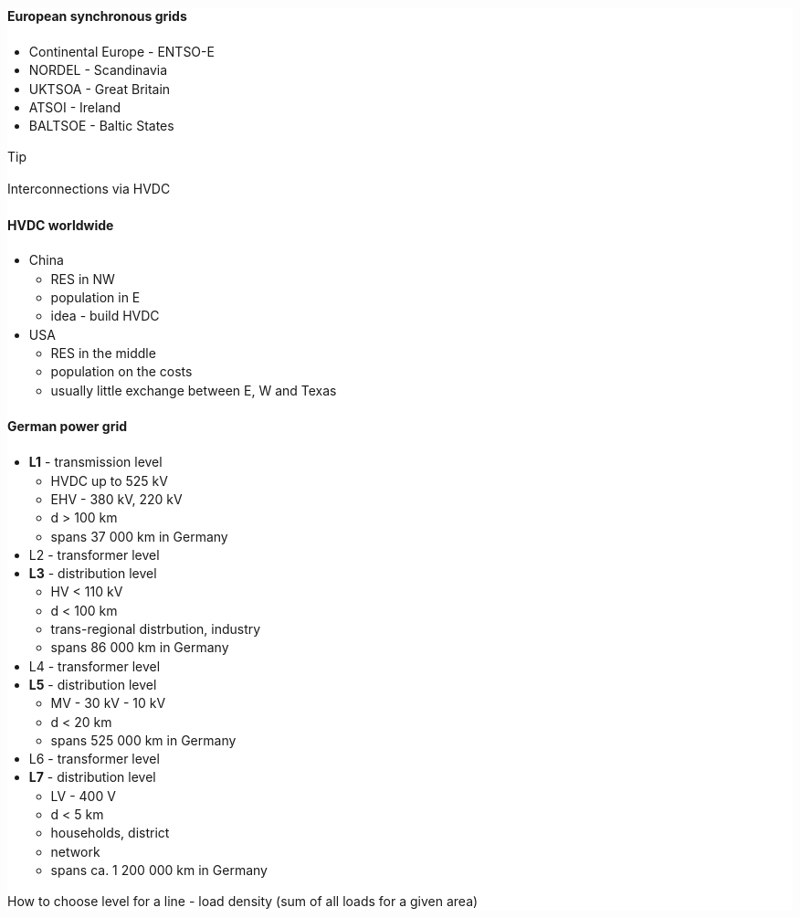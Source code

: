 ```mermaid

```

#### European synchronous grids

- Continental Europe - ENTSO-E
- NORDEL - Scandinavia
- UKTSOA - Great Britain
- ATSOI - Ireland
- BALTSOE - Baltic States

> [!TIP]
Interconnections via HVDC

#### HVDC worldwide

- China
  - RES in NW
  - population in E
  - idea - build HVDC
- USA
  - RES in the middle
  - population on the costs
  - usually little exchange between E, W and Texas
  
#### German power grid

- **L1** - transmission level
  - HVDC up to 525 kV
  - EHV - 380 kV, 220 kV
  - d > 100 km
  - spans 37 000 km in Germany
- L2 - transformer level
- **L3** - distribution level
  - HV < 110 kV
  - d < 100 km
  - trans-regional distrbution, industry
  - spans 86 000 km in Germany
- L4 - transformer level
- **L5** - distribution level
  - MV - 30 kV - 10 kV
  - d < 20 km
  - spans 525 000 km in Germany
- L6 - transformer level
- **L7** - distribution level
  - LV - 400 V
  - d < 5 km
  - households, district 
  - network
  - spans ca. 1 200 000 km in Germany

How to choose level for a line - load density (sum of all loads for a given area)
